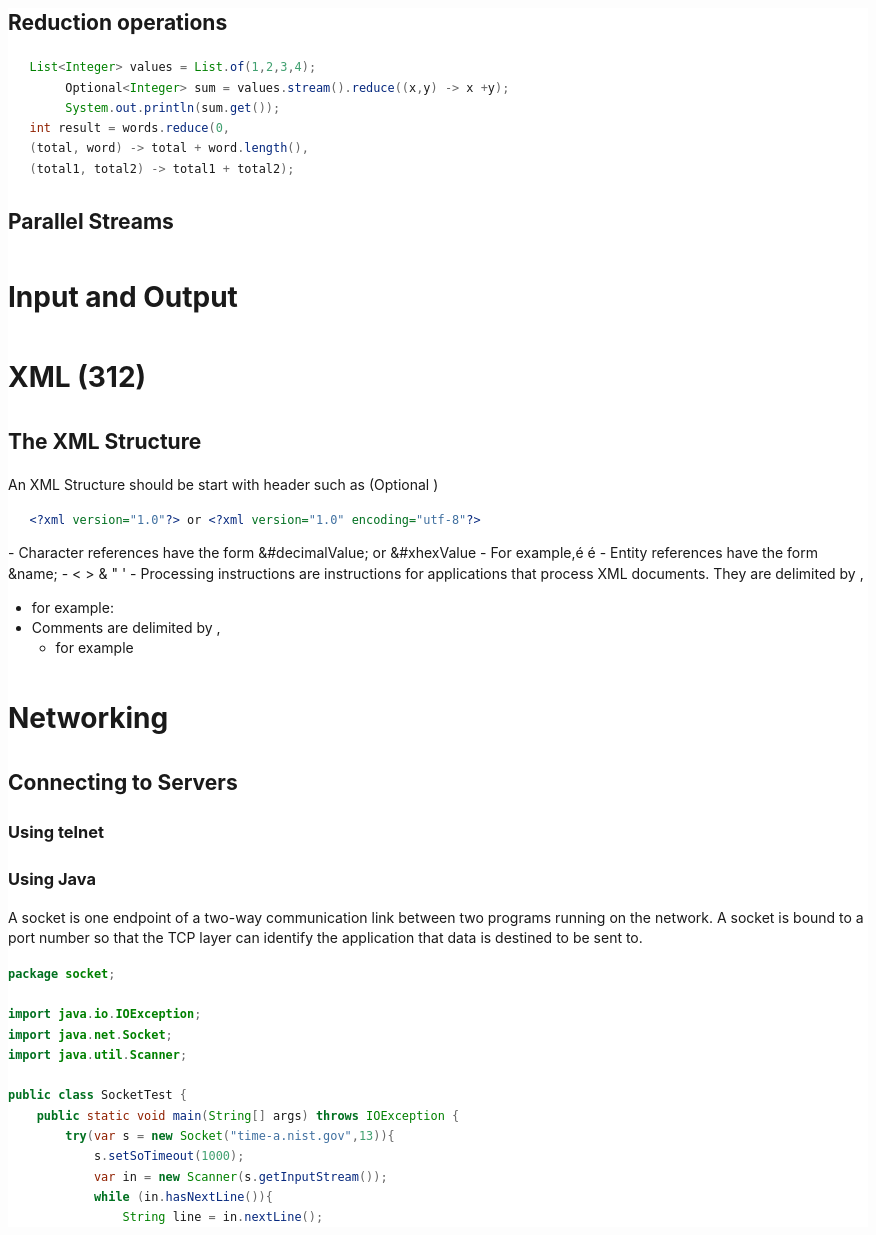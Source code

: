 ## Reduction operations
``` java
   List<Integer> values = List.of(1,2,3,4);
        Optional<Integer> sum = values.stream().reduce((x,y) -> x +y);
        System.out.println(sum.get());
   int result = words.reduce(0, 
   (total, word) -> total + word.length(), 
   (total1, total2) -> total1 + total2);     
```
## Parallel Streams 

# Input and Output

# XML (312)

## The XML Structure

An XML Structure should be start with header such as (Optional )
```xml
   <?xml version="1.0"?> or <?xml version="1.0" encoding="utf-8"?>
```
<?xml version="1.0">

- Character references have the form &#decimalValue; or &#xhexValue
   - For example,&#233; &#xE9;

- Entity references have the form &name;
  - &lt; &gt; &amp; &quot; &apos;

- Processing instructions are instructions for applications that process XML documents. They are delimited by <? and ?>,
  -  for example: <?xml-stylesheet href="mystyle.css" type="text/css"?> 
- Comments are delimited by , 
  - for example 
        

# Networking

## Connecting to Servers
### Using telnet
### Using Java
A socket is one endpoint of a two-way communication link between two programs running on the network. A socket is bound to a port number so that the TCP layer can identify the application that data is destined to be sent to.
```java
package socket;

import java.io.IOException;
import java.net.Socket;
import java.util.Scanner;

public class SocketTest {
    public static void main(String[] args) throws IOException {
        try(var s = new Socket("time-a.nist.gov",13)){
            s.setSoTimeout(1000);
            var in = new Scanner(s.getInputStream());
            while (in.hasNextLine()){
                String line = in.nextLine();
```